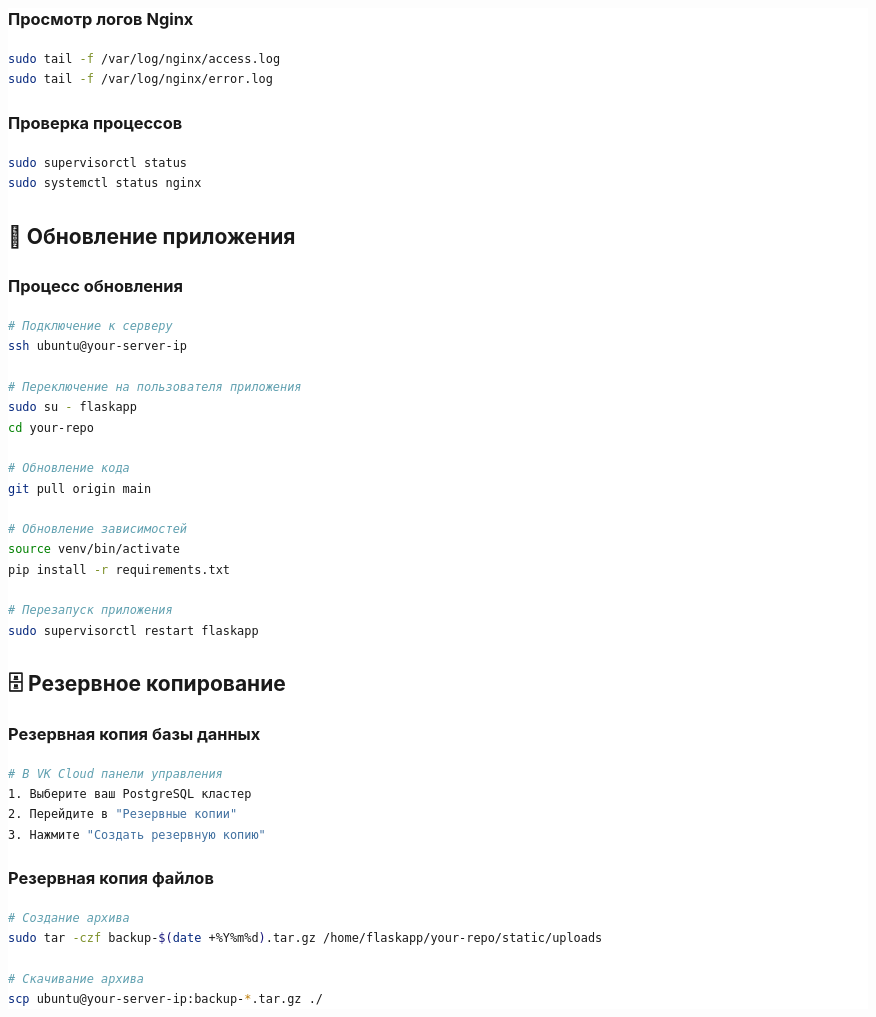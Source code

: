 ### Просмотр логов Nginx
```bash
sudo tail -f /var/log/nginx/access.log
sudo tail -f /var/log/nginx/error.log
```

### Проверка процессов
```bash
sudo supervisorctl status
sudo systemctl status nginx
```

## 🔄 Обновление приложения

### Процесс обновления
```bash
# Подключение к серверу
ssh ubuntu@your-server-ip

# Переключение на пользователя приложения
sudo su - flaskapp
cd your-repo

# Обновление кода
git pull origin main

# Обновление зависимостей
source venv/bin/activate
pip install -r requirements.txt

# Перезапуск приложения
sudo supervisorctl restart flaskapp
```

## 🗄️ Резервное копирование

### Резервная копия базы данных
```bash
# В VK Cloud панели управления
1. Выберите ваш PostgreSQL кластер
2. Перейдите в "Резервные копии"
3. Нажмите "Создать резервную копию"
```

### Резервная копия файлов
```bash
# Создание архива
sudo tar -czf backup-$(date +%Y%m%d).tar.gz /home/flaskapp/your-repo/static/uploads

# Скачивание архива
scp ubuntu@your-server-ip:backup-*.tar.gz ./
```
